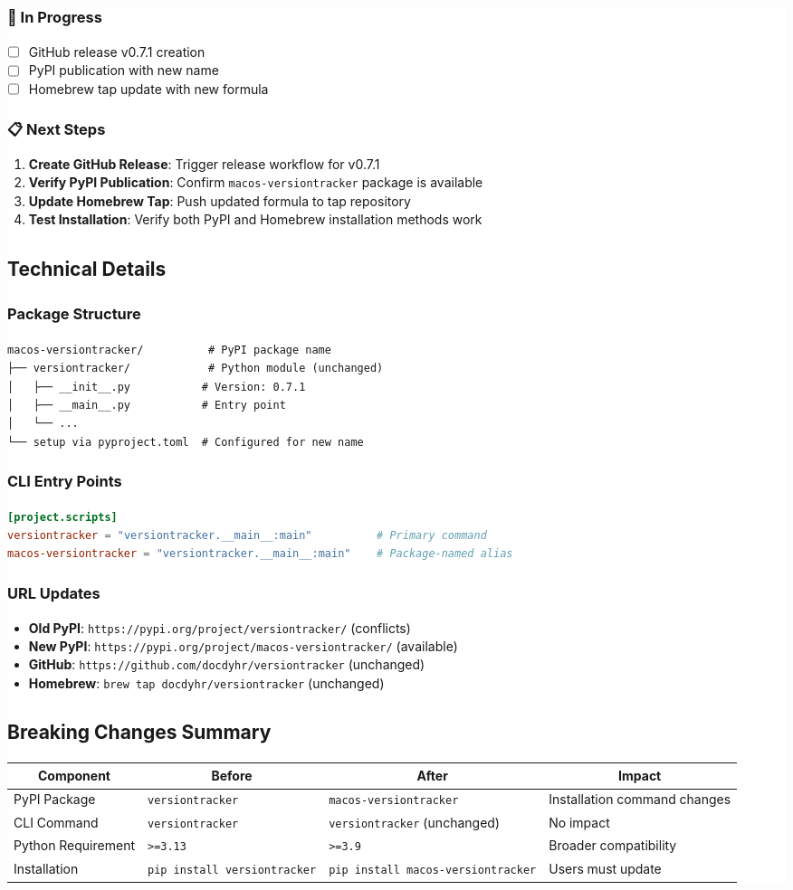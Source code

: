 ### 🔄 In Progress

- [ ] GitHub release v0.7.1 creation
- [ ] PyPI publication with new name
- [ ] Homebrew tap update with new formula

### 📋 Next Steps

1. **Create GitHub Release**: Trigger release workflow for v0.7.1
2. **Verify PyPI Publication**: Confirm `macos-versiontracker` package is available
3. **Update Homebrew Tap**: Push updated formula to tap repository
4. **Test Installation**: Verify both PyPI and Homebrew installation methods work

## Technical Details

### Package Structure

```text
macos-versiontracker/          # PyPI package name
├── versiontracker/            # Python module (unchanged)
│   ├── __init__.py           # Version: 0.7.1
│   ├── __main__.py           # Entry point
│   └── ...
└── setup via pyproject.toml  # Configured for new name
```

### CLI Entry Points

```toml
[project.scripts]
versiontracker = "versiontracker.__main__:main"          # Primary command
macos-versiontracker = "versiontracker.__main__:main"    # Package-named alias
```

### URL Updates

- **Old PyPI**: `https://pypi.org/project/versiontracker/` (conflicts)
- **New PyPI**: `https://pypi.org/project/macos-versiontracker/` (available)
- **GitHub**: `https://github.com/docdyhr/versiontracker` (unchanged)
- **Homebrew**: `brew tap docdyhr/versiontracker` (unchanged)

## Breaking Changes Summary

| Component | Before | After | Impact |
|-----------|--------|-------|---------|
| PyPI Package | `versiontracker` | `macos-versiontracker` | Installation command changes |
| CLI Command | `versiontracker` | `versiontracker` (unchanged) | No impact |
| Python Requirement | `>=3.13` | `>=3.9` | Broader compatibility |
| Installation | `pip install versiontracker` | `pip install macos-versiontracker` | Users must update |
